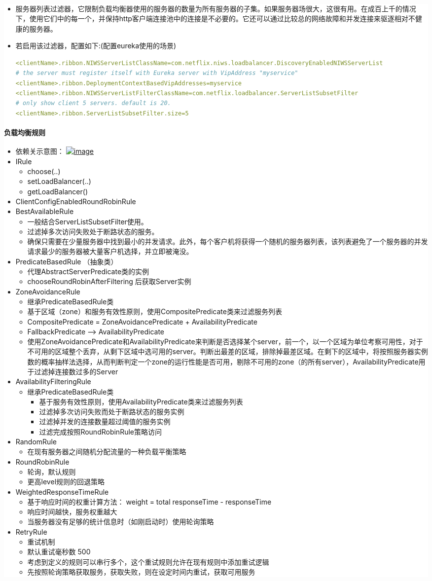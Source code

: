   - 服务器列表过滤器，它限制负载均衡器使用的服务器的数量为所有服务器的子集。如果服务器场很大，这很有用。在成百上千的情况下，使用它们中的每一个，并保持http客户端连接池中的连接是不必要的。它还可以通过比较总的网络故障和并发连接来驱逐相对不健康的服务器。

  - 若启用该过滤器，配置如下:(配置eureka使用的场景)

    ```yaml
    <clientName>.ribbon.NIWSServerListClassName=com.netflix.niws.loadbalancer.DiscoveryEnabledNIWSServerList
    # the server must register itself with Eureka server with VipAddress "myservice"
    <clientName>.ribbon.DeploymentContextBasedVipAddresses=myservice
    <clientName>.ribbon.NIWSServerListFilterClassName=com.netflix.loadbalancer.ServerListSubsetFilter
    # only show client 5 servers. default is 20.
    <clientName>.ribbon.ServerListSubsetFilter.size=5
    ```

#### 负载均衡规则

- 依赖关示意图：
  [![image](https://github.com/siyuyifang/image/blob/master/ribbon/1-3.png?raw=true)](https://github.com/siyuyifang/image/blob/master/ribbon/1-3.png?raw=true)
- IRule
  - choose(..)
  - setLoadBalancer(..)
  - getLoadBalancer()
- ClientConfigEnabledRoundRobinRule
- BestAvailableRule
  - 一般结合ServerListSubsetFilter使用。
  - 过滤掉多次访问失败处于断路状态的服务。
  - 确保只需要在少量服务器中找到最小的并发请求。此外，每个客户机将获得一个随机的服务器列表，该列表避免了一个服务器的并发请求最少的服务器被大量客户机选择，并立即被淹没。
- PredicateBasedRule （抽象类）
  - 代理AbstractServerPredicate类的实例
  - chooseRoundRobinAfterFiltering 后获取Server实例
- ZoneAvoidanceRule
  - 继承PredicateBasedRule类
  - 基于区域（zone）和服务有效性原则，使用CompositePredicate类来过滤服务列表
  - CompositePredicate = ZoneAvoidancePredicate + AvailabilityPredicate
  - FallbackPredicate –> AvailabilityPredicate
  - 使用ZoneAvoidancePredicate和AvailabilityPredicate来判断是否选择某个server，前一个，以一个区域为单位考察可用性，对于不可用的区域整个丢弃，从剩下区域中选可用的server。判断出最差的区域，排除掉最差区域。在剩下的区域中，将按照服务器实例数的概率抽样法选择，从而判断判定一个zone的运行性能是否可用，剔除不可用的zone（的所有server），AvailabilityPredicate用于过滤掉连接数过多的Server
- AvailabilityFilteringRule
  - 继承PredicateBasedRule类
    - 基于服务有效性原则，使用AvailabilityPredicate类来过滤服务列表
    - 过滤掉多次访问失败而处于断路状态的服务实例
    - 过滤掉并发的连接数量超过阈值的服务实例
    - 过滤完成按照RoundRobinRule策略访问
- RandomRule
  - 在现有服务器之间随机分配流量的一种负载平衡策略
- RoundRobinRule
  - 轮询，默认规则
  - 更高level规则的回退策略
- WeightedResponseTimeRule
  - 基于响应时间的权重计算方法： weight = total responseTime - responseTime
  - 响应时间越快，服务权重越大
  - 当服务器没有足够的统计信息时（如刚启动时）使用轮询策略
- RetryRule
  - 重试机制
  - 默认重试毫秒数 500
  - 考虑到定义的规则可以串行多个，这个重试规则允许在现有规则中添加重试逻辑
  - 先按照轮询策略获取服务，获取失败，则在设定时间内重试，获取可用服务
